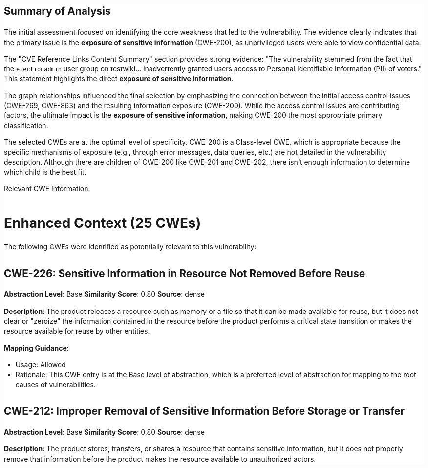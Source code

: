 ## Summary of Analysis
The initial assessment focused on identifying the core weakness that led to the vulnerability. The evidence clearly indicates that the primary issue is the **exposure of sensitive information** (CWE-200), as unprivileged users were able to view confidential data.

The "CVE Reference Links Content Summary" section provides strong evidence: "The vulnerability stemmed from the fact that the `electionadmin` user group on testwiki... inadvertently granted users access to Personal Identifiable Information (PII) of voters." This statement highlights the direct **exposure of sensitive information**.

The graph relationships influenced the final selection by emphasizing the connection between the initial access control issues (CWE-269, CWE-863) and the resulting information exposure (CWE-200). While the access control issues are contributing factors, the ultimate impact is the **exposure of sensitive information**, making CWE-200 the most appropriate primary classification.

The selected CWEs are at the optimal level of specificity. CWE-200 is a Class-level CWE, which is appropriate because the specific mechanisms of exposure (e.g., through error messages, data queries, etc.) are not detailed in the vulnerability description. Although there are children of CWE-200 like CWE-201 and CWE-202, there isn't enough information to determine which child is the best fit.

Relevant CWE Information:

# Enhanced Context (25 CWEs)
The following CWEs were identified as potentially relevant to this vulnerability:

## CWE-226: Sensitive Information in Resource Not Removed Before Reuse
**Abstraction Level**: Base
**Similarity Score**: 0.80
**Source**: dense

**Description**:
The product releases a resource such as memory or a file so that it can be made available for reuse, but it does not clear or "zeroize" the information contained in the resource before the product performs a critical state transition or makes the resource available for reuse by other entities.

**Mapping Guidance**:
- Usage: Allowed
- Rationale: This CWE entry is at the Base level of abstraction, which is a preferred level of abstraction for mapping to the root causes of vulnerabilities.



## CWE-212: Improper Removal of Sensitive Information Before Storage or Transfer
**Abstraction Level**: Base
**Similarity Score**: 0.80
**Source**: dense

**Description**:
The product stores, transfers, or shares a resource that contains sensitive information, but it does not properly remove that information before the product makes the resource available to unauthorized actors.
